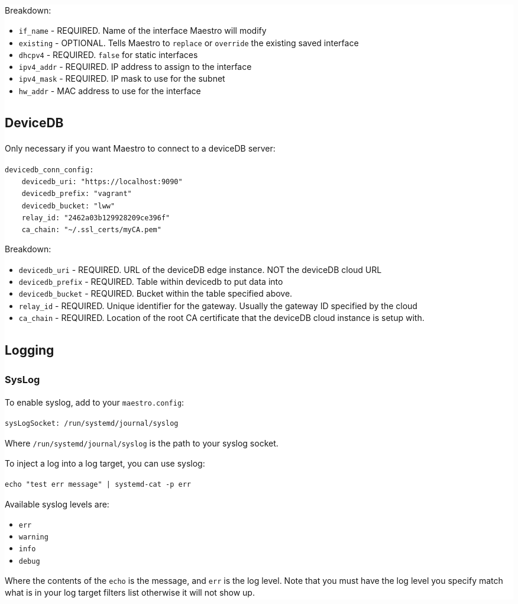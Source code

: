 Breakdown:
* `if_name` - REQUIRED. Name of the interface Maestro will modify
* `existing` - OPTIONAL. Tells Maestro to `replace` or `override` the existing saved interface
* `dhcpv4` - REQUIRED. `false` for static interfaces
* `ipv4_addr` - REQUIRED. IP address to assign to the interface
* `ipv4_mask` - REQUIRED. IP mask to use for the subnet
* `hw_addr` - MAC address to use for the interface

## DeviceDB

Only necessary if you want Maestro to connect to a deviceDB server:

```
devicedb_conn_config:
    devicedb_uri: "https://localhost:9090"
    devicedb_prefix: "vagrant"
    devicedb_bucket: "lww"
    relay_id: "2462a03b129928209ce396f"
    ca_chain: "~/.ssl_certs/myCA.pem"
```

Breakdown:
* `devicedb_uri` - REQUIRED. URL of the deviceDB edge instance. NOT the deviceDB cloud URL
* `devicedb_prefix` - REQUIRED. Table within devicedb to put data into
* `devicedb_bucket` - REQUIRED. Bucket within the table specified above.
* `relay_id` - REQUIRED. Unique identifier for the gateway. Usually the gateway ID specified by the cloud
* `ca_chain` - REQUIRED. Location of the root CA certificate that the deviceDB cloud instance is setup with.

## Logging

### SysLog

To enable syslog, add to your `maestro.config`:

```
sysLogSocket: /run/systemd/journal/syslog
```

Where `/run/systemd/journal/syslog` is the path to your syslog socket.

To inject a log into a log target, you can use syslog:

```
echo "test err message" | systemd-cat -p err
```

Available syslog levels are:
* `err`
* `warning`
* `info`
* `debug`

Where the contents of the `echo` is the message, and `err` is the log level. Note that you must have the log level you specify match what is in your log target filters list otherwise it will not show up.

